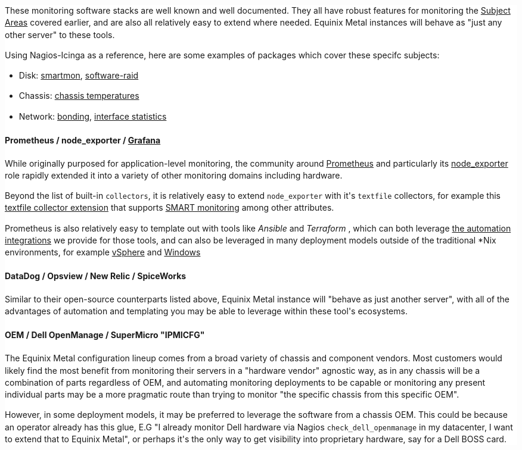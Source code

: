These monitoring software stacks are well known and well documented. They all have robust features for monitoring the [Subject Areas](#monitoring-subject-areas) covered earlier, and are also all relatively easy to extend where needed. Equinix Metal instances will behave as "just any other server" to these tools. 

Using Nagios-Icinga as a reference, here are some examples of packages which cover these specifc subjects:

- Disk: [smartmon](https://www.thomas-krenn.com/en/wiki/SMART_Attributes_Monitoring_Plugin_setup), [software-raid](https://exchange.nagios.org/directory/Plugins/Operating-Systems/Linux/check_md_raid/details)

- Chassis: [chassis temperatures](https://exchange.nagios.org/directory/Plugins/Operating-Systems/Linux/check_temp/details)

- Network: [bonding](https://exchange.nagios.org/directory/Plugins/Operating-Systems/Linux/check_linux_bonding/details), [interface statistics](https://www.claudiokuenzler.com/monitoring-plugins/check_netio.php)

#### Prometheus / node_exporter / [Grafana](https://metal.equinix.com/customers/grafana/)

While originally purposed for application-level monitoring, the community around [Prometheus](https://prometheus.io/docs/guides/node-exporter/) and particularly its [node_exporter](https://github.com/prometheus/node_exporter) role rapidly extended it into a variety of other monitoring domains including hardware. 

Beyond the list of built-in `collectors`, it is relatively easy to extend `node_exporter` with it's `textfile` collectors, for example this [textfile collector extension](https://github.com/prometheus-community/node-exporter-textfile-collector-scripts) that supports [SMART monitoring](https://github.com/prometheus-community/node-exporter-textfile-collector-scripts/blob/master/smartmon.py) among other attributes.

Prometheus is also relatively easy to template out with tools like *Ansible* and *Terraform* , which can both leverage [the automation integrations]() we provide for those tools, and can also be leveraged in many deployment models outside of the traditional *Nix environments, for example [vSphere]() and [Windows](https://github.com/prometheus-community/windows_exporter)

#### DataDog / Opsview / New Relic / SpiceWorks

Similar to their open-source counterparts listed above, Equinix Metal instance will "behave as just another server", with all of the advantages of automation and templating you may be able to leverage within these tool's ecosystems.

#### OEM / Dell OpenManage / SuperMicro "IPMICFG"

The Equinix Metal configuration lineup comes from a broad variety of chassis and component vendors. Most customers would likely find the most benefit from monitoring their servers in a "hardware vendor" agnostic way, as in any chassis will be a combination of parts regardless of OEM, and automating monitoring deployments to be capable or monitoring any present individual parts may be a more pragmatic route than trying to monitor "the specific chassis from this specific OEM".

However, in some deployment models, it may be preferred to leverage the software from a chassis OEM. This could be because an operator already has this glue, E.G "I already monitor Dell hardware via Nagios `check_dell_openmanage` in my datacenter, I want to extend that to Equinix Metal", or perhaps it's the only way to get visibility into proprietary hardware, say for a Dell BOSS card.
